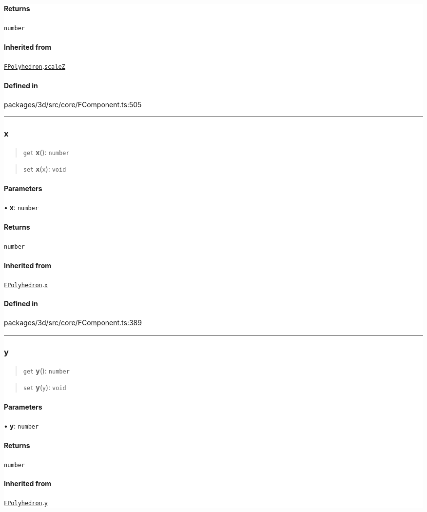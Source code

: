 #### Returns

`number`

#### Inherited from

[`FPolyhedron`](FPolyhedron.md).[`scaleZ`](FPolyhedron.md#scalez)

#### Defined in

[packages/3d/src/core/FComponent.ts:505](https://github.com/fibbojs/fibbo/blob/ca6e10de1cfed8b8d44a28a82c206333ede11c84/packages/3d/src/core/FComponent.ts#L505)

***

### x

> `get` **x**(): `number`

> `set` **x**(`x`): `void`

#### Parameters

• **x**: `number`

#### Returns

`number`

#### Inherited from

[`FPolyhedron`](FPolyhedron.md).[`x`](FPolyhedron.md#x)

#### Defined in

[packages/3d/src/core/FComponent.ts:389](https://github.com/fibbojs/fibbo/blob/ca6e10de1cfed8b8d44a28a82c206333ede11c84/packages/3d/src/core/FComponent.ts#L389)

***

### y

> `get` **y**(): `number`

> `set` **y**(`y`): `void`

#### Parameters

• **y**: `number`

#### Returns

`number`

#### Inherited from

[`FPolyhedron`](FPolyhedron.md).[`y`](FPolyhedron.md#y)
